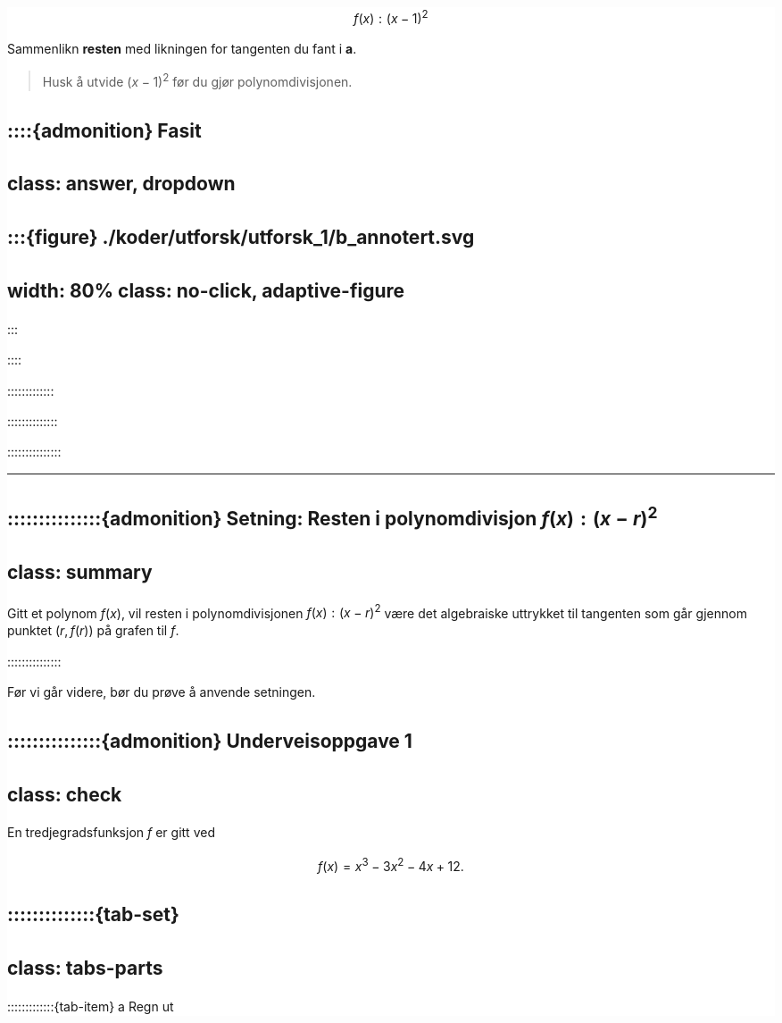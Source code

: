 $$
f(x) : (x - 1)^2 
$$


Sammenlikn **resten** med likningen for tangenten du fant i **a**. 

> Husk å utvide $(x - 1)^2$ før du gjør polynomdivisjonen.

::::{admonition} Fasit
---
class: answer, dropdown
---
:::{figure} ./koder/utforsk/utforsk_1/b_annotert.svg
---
width: 80%
class: no-click, adaptive-figure
---
:::

::::

:::::::::::::



::::::::::::::

:::::::::::::::

---


:::::::::::::::{admonition} Setning: Resten i polynomdivisjon $f(x) : (x - r)^2$
---
class: summary
---
Gitt et polynom $f(x)$, vil resten i polynomdivisjonen $f(x) : (x - r)^2$ være det algebraiske uttrykket til tangenten som går gjennom punktet $(r, f(r))$ på grafen til $f$.

:::::::::::::::


Før vi går videre, bør du prøve å anvende setningen.


:::::::::::::::{admonition} Underveisoppgave 1
---
class: check
---
En tredjegradsfunksjon $f$ er gitt ved 

$$
f(x) = x^3 - 3x^2 - 4x + 12.
$$


::::::::::::::{tab-set}
---
class: tabs-parts
---
:::::::::::::{tab-item} a
Regn ut
